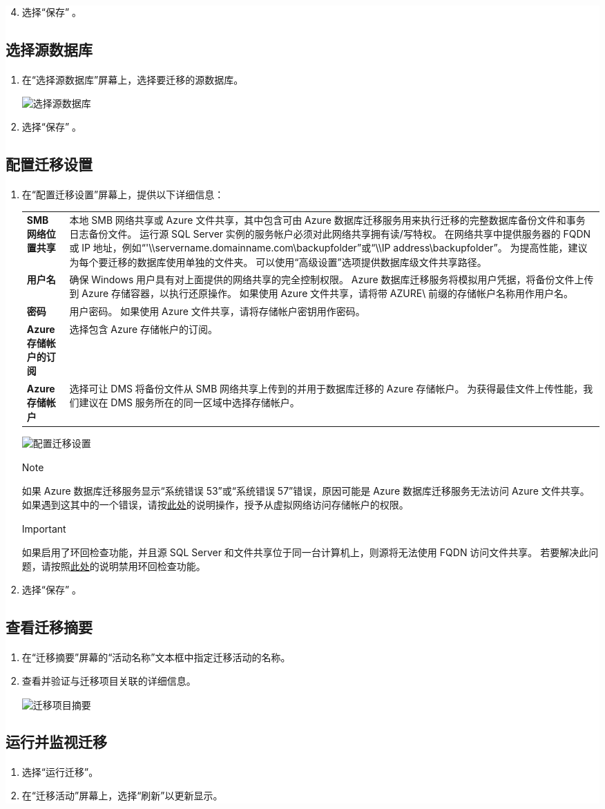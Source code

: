 4. 选择“保存” 。

## <a name="select-source-databases"></a>选择源数据库

1. 在“选择源数据库”屏幕上，选择要迁移的源数据库。

    ![选择源数据库](media/tutorial-sql-server-to-managed-instance-online/dms-select-source-databases2.png)

2. 选择“保存” 。

## <a name="configure-migration-settings"></a>配置迁移设置

1. 在“配置迁移设置”屏幕上，提供以下详细信息：

    | | |
    |--------|---------|
    |**SMB 网络位置共享** | 本地 SMB 网络共享或 Azure 文件共享，其中包含可由 Azure 数据库迁移服务用来执行迁移的完整数据库备份文件和事务日志备份文件。 运行源 SQL Server 实例的服务帐户必须对此网络共享拥有读/写特权。 在网络共享中提供服务器的 FQDN 或 IP 地址，例如“'\\\servername.domainname.com\backupfolder”或“\\\IP address\backupfolder”。 为提高性能，建议为每个要迁移的数据库使用单独的文件夹。 可以使用“高级设置”选项提供数据库级文件共享路径。 |
    |**用户名** | 确保 Windows 用户具有对上面提供的网络共享的完全控制权限。 Azure 数据库迁移服务将模拟用户凭据，将备份文件上传到 Azure 存储容器，以执行还原操作。 如果使用 Azure 文件共享，请将带 AZURE\ 前缀的存储帐户名称用作用户名。 |
    |**密码** | 用户密码。 如果使用 Azure 文件共享，请将存储帐户密钥用作密码。 |
    |**Azure 存储帐户的订阅** | 选择包含 Azure 存储帐户的订阅。 |
    |**Azure 存储帐户** | 选择可让 DMS 将备份文件从 SMB 网络共享上传到的并用于数据库迁移的 Azure 存储帐户。  为获得最佳文件上传性能，我们建议在 DMS 服务所在的同一区域中选择存储帐户。 |

    ![配置迁移设置](media/tutorial-sql-server-to-managed-instance-online/dms-configure-migration-settings4.png)

    > [!NOTE]
    > 如果 Azure 数据库迁移服务显示“系统错误 53”或“系统错误 57”错误，原因可能是 Azure 数据库迁移服务无法访问 Azure 文件共享。 如果遇到这其中的一个错误，请按[此处](/storage/common/storage-network-security?toc=%2fvirtual-network%2ftoc.json#grant-access-from-a-virtual-network)的说明操作，授予从虚拟网络访问存储帐户的权限。

    > [!IMPORTANT]
    > 如果启用了环回检查功能，并且源 SQL Server 和文件共享位于同一台计算机上，则源将无法使用 FQDN 访问文件共享。 若要解决此问题，请按照[此处](https://support.microsoft.com/help/926642/error-message-when-you-try-to-access-a-server-locally-by-using-its-fqd)的说明禁用环回检查功能。

2. 选择“保存” 。

## <a name="review-the-migration-summary"></a>查看迁移摘要

1. 在“迁移摘要”屏幕的“活动名称”文本框中指定迁移活动的名称。 

2. 查看并验证与迁移项目关联的详细信息。

    ![迁移项目摘要](media/tutorial-sql-server-to-managed-instance-online/dms-project-summary3.png)

## <a name="run-and-monitor-the-migration"></a>运行并监视迁移

1. 选择“运行迁移”。

2. 在“迁移活动”屏幕上，选择“刷新”以更新显示。
